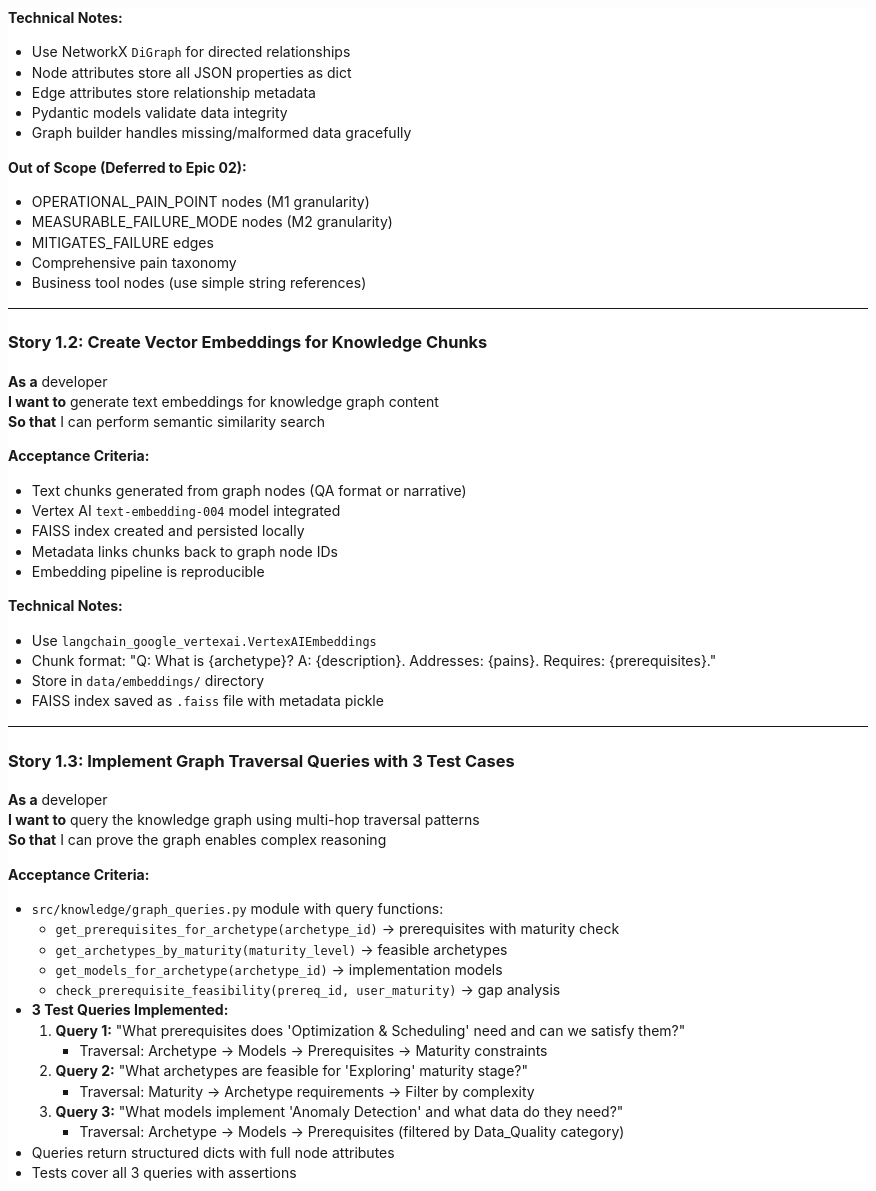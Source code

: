 **Technical Notes:**
- Use NetworkX `DiGraph` for directed relationships
- Node attributes store all JSON properties as dict
- Edge attributes store relationship metadata
- Pydantic models validate data integrity
- Graph builder handles missing/malformed data gracefully

**Out of Scope (Deferred to Epic 02):**
- OPERATIONAL_PAIN_POINT nodes (M1 granularity)
- MEASURABLE_FAILURE_MODE nodes (M2 granularity)
- MITIGATES_FAILURE edges
- Comprehensive pain taxonomy
- Business tool nodes (use simple string references)

---

### Story 1.2: Create Vector Embeddings for Knowledge Chunks
**As a** developer  
**I want to** generate text embeddings for knowledge graph content  
**So that** I can perform semantic similarity search

**Acceptance Criteria:**
- Text chunks generated from graph nodes (QA format or narrative)
- Vertex AI `text-embedding-004` model integrated
- FAISS index created and persisted locally
- Metadata links chunks back to graph node IDs
- Embedding pipeline is reproducible

**Technical Notes:**
- Use `langchain_google_vertexai.VertexAIEmbeddings`
- Chunk format: "Q: What is {archetype}? A: {description}. Addresses: {pains}. Requires: {prerequisites}."
- Store in `data/embeddings/` directory
- FAISS index saved as `.faiss` file with metadata pickle

---

### Story 1.3: Implement Graph Traversal Queries with 3 Test Cases
**As a** developer  
**I want to** query the knowledge graph using multi-hop traversal patterns  
**So that** I can prove the graph enables complex reasoning

**Acceptance Criteria:**
- `src/knowledge/graph_queries.py` module with query functions:
  - `get_prerequisites_for_archetype(archetype_id)` → prerequisites with maturity check
  - `get_archetypes_by_maturity(maturity_level)` → feasible archetypes
  - `get_models_for_archetype(archetype_id)` → implementation models
  - `check_prerequisite_feasibility(prereq_id, user_maturity)` → gap analysis
- **3 Test Queries Implemented:**
  1. **Query 1:** "What prerequisites does 'Optimization & Scheduling' need and can we satisfy them?"
     - Traversal: Archetype → Models → Prerequisites → Maturity constraints
  2. **Query 2:** "What archetypes are feasible for 'Exploring' maturity stage?"
     - Traversal: Maturity → Archetype requirements → Filter by complexity
  3. **Query 3:** "What models implement 'Anomaly Detection' and what data do they need?"
     - Traversal: Archetype → Models → Prerequisites (filtered by Data_Quality category)
- Queries return structured dicts with full node attributes
- Tests cover all 3 queries with assertions
